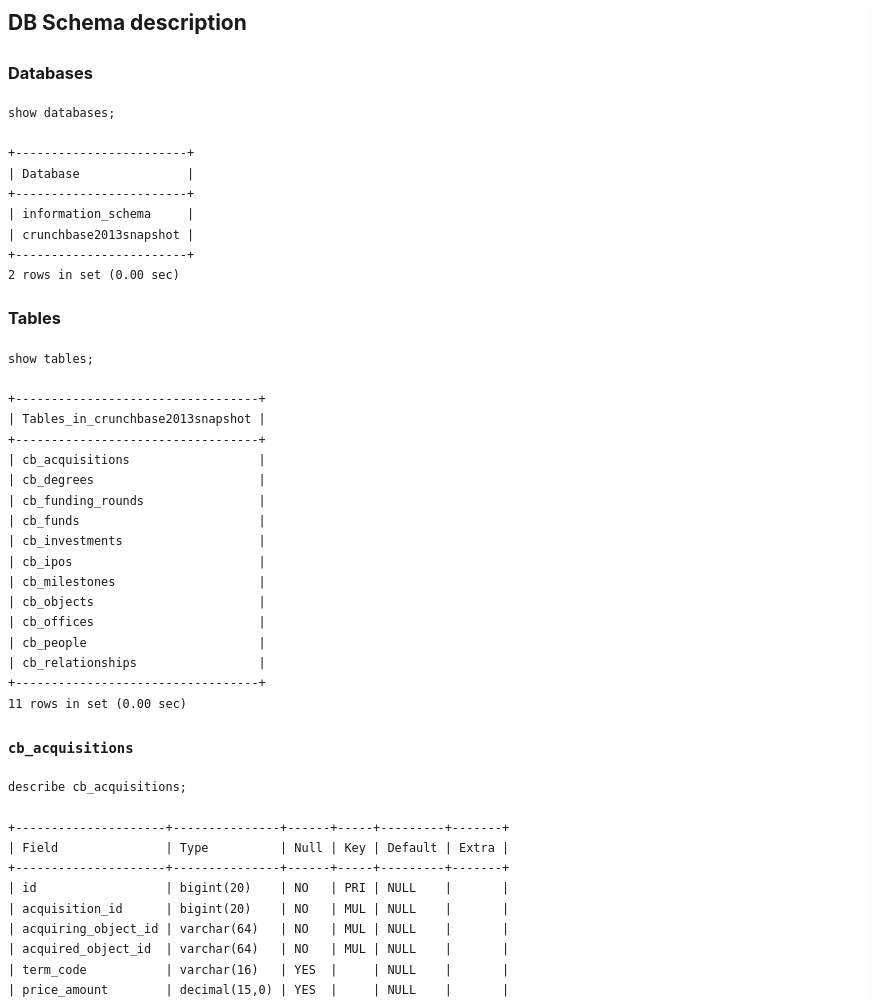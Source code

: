 ## DB Schema description

### Databases

    show databases;

    +------------------------+
    | Database               |
    +------------------------+
    | information_schema     |
    | crunchbase2013snapshot |
    +------------------------+
    2 rows in set (0.00 sec)

### Tables

    show tables;

    +----------------------------------+
    | Tables_in_crunchbase2013snapshot |
    +----------------------------------+
    | cb_acquisitions                  |
    | cb_degrees                       |
    | cb_funding_rounds                |
    | cb_funds                         |
    | cb_investments                   |
    | cb_ipos                          |
    | cb_milestones                    |
    | cb_objects                       |
    | cb_offices                       |
    | cb_people                        |
    | cb_relationships                 |
    +----------------------------------+
    11 rows in set (0.00 sec)

### `cb_acquisitions`

    describe cb_acquisitions;

    +---------------------+---------------+------+-----+---------+-------+
    | Field               | Type          | Null | Key | Default | Extra |
    +---------------------+---------------+------+-----+---------+-------+
    | id                  | bigint(20)    | NO   | PRI | NULL    |       |
    | acquisition_id      | bigint(20)    | NO   | MUL | NULL    |       |
    | acquiring_object_id | varchar(64)   | NO   | MUL | NULL    |       |
    | acquired_object_id  | varchar(64)   | NO   | MUL | NULL    |       |
    | term_code           | varchar(16)   | YES  |     | NULL    |       |
    | price_amount        | decimal(15,0) | YES  |     | NULL    |       |